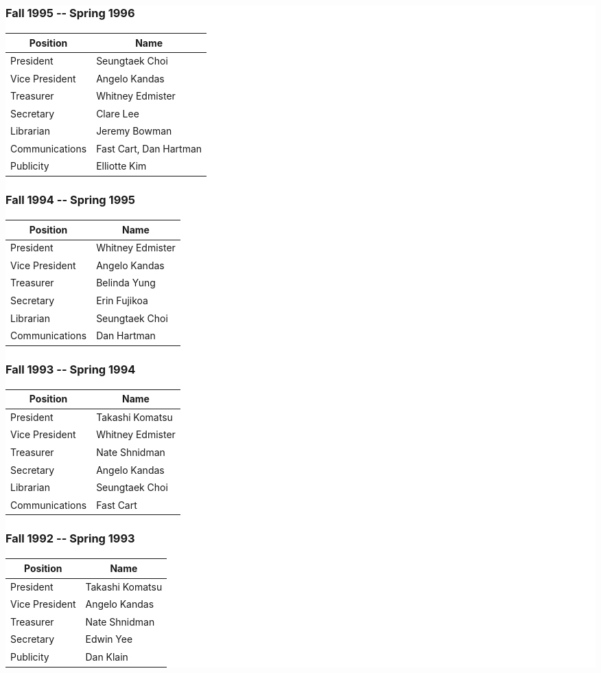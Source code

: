### Fall 1995 -- Spring 1996

| Position       | Name                   |
|----------------|------------------------|
| President      | Seungtaek Choi         |
| Vice President | Angelo Kandas          |
| Treasurer      | Whitney Edmister       |
| Secretary      | Clare Lee              |
| Librarian      | Jeremy Bowman          |
| Communications | Fast Cart, Dan Hartman |
| Publicity      | Elliotte Kim           |

### Fall 1994 -- Spring 1995

| Position       | Name             |
|----------------|------------------|
| President      | Whitney Edmister |
| Vice President | Angelo Kandas    |
| Treasurer      | Belinda Yung     |
| Secretary      | Erin Fujikoa     |
| Librarian      | Seungtaek Choi   |
| Communications | Dan Hartman      |

### Fall 1993 -- Spring 1994

| Position       | Name             |
|----------------|------------------|
| President      | Takashi Komatsu  |
| Vice President | Whitney Edmister |
| Treasurer      | Nate Shnidman    |
| Secretary      | Angelo Kandas    |
| Librarian      | Seungtaek Choi   |
| Communications | Fast Cart        |

### Fall 1992 -- Spring 1993

| Position       | Name            |
|----------------|-----------------|
| President      | Takashi Komatsu |
| Vice President | Angelo Kandas   |
| Treasurer      | Nate Shnidman   |
| Secretary      | Edwin Yee       |
| Publicity      | Dan Klain       |
